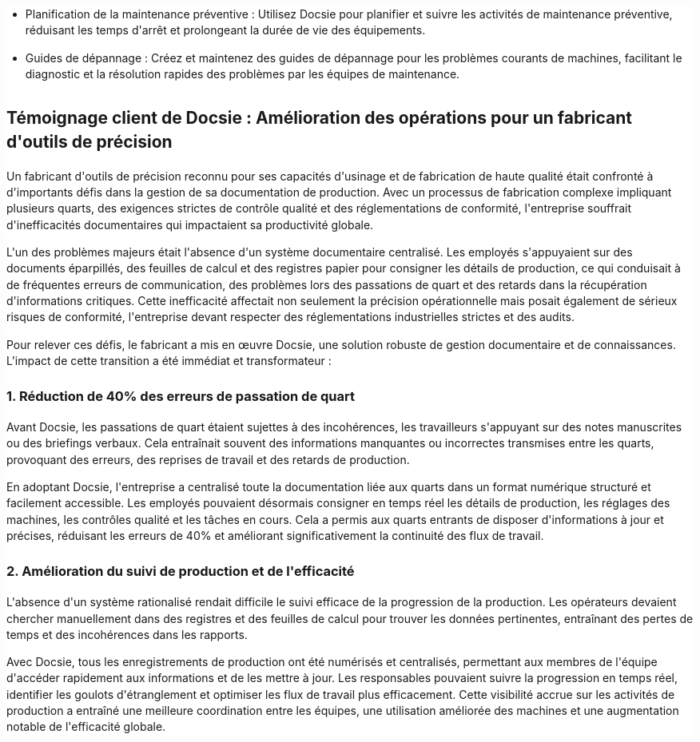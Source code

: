 * Planification de la maintenance préventive : Utilisez Docsie pour planifier et suivre les activités de maintenance préventive, réduisant les temps d'arrêt et prolongeant la durée de vie des équipements.

* Guides de dépannage : Créez et maintenez des guides de dépannage pour les problèmes courants de machines, facilitant le diagnostic et la résolution rapides des problèmes par les équipes de maintenance.

## Témoignage client de Docsie : Amélioration des opérations pour un fabricant d'outils de précision

Un fabricant d'outils de précision reconnu pour ses capacités d'usinage et de fabrication de haute qualité était confronté à d'importants défis dans la gestion de sa documentation de production. Avec un processus de fabrication complexe impliquant plusieurs quarts, des exigences strictes de contrôle qualité et des réglementations de conformité, l'entreprise souffrait d'inefficacités documentaires qui impactaient sa productivité globale.

L'un des problèmes majeurs était l'absence d'un système documentaire centralisé. Les employés s'appuyaient sur des documents éparpillés, des feuilles de calcul et des registres papier pour consigner les détails de production, ce qui conduisait à de fréquentes erreurs de communication, des problèmes lors des passations de quart et des retards dans la récupération d'informations critiques. Cette inefficacité affectait non seulement la précision opérationnelle mais posait également de sérieux risques de conformité, l'entreprise devant respecter des réglementations industrielles strictes et des audits.

Pour relever ces défis, le fabricant a mis en œuvre Docsie, une solution robuste de gestion documentaire et de connaissances. L'impact de cette transition a été immédiat et transformateur :

### 1. Réduction de 40% des erreurs de passation de quart

Avant Docsie, les passations de quart étaient sujettes à des incohérences, les travailleurs s'appuyant sur des notes manuscrites ou des briefings verbaux. Cela entraînait souvent des informations manquantes ou incorrectes transmises entre les quarts, provoquant des erreurs, des reprises de travail et des retards de production.

En adoptant Docsie, l'entreprise a centralisé toute la documentation liée aux quarts dans un format numérique structuré et facilement accessible. Les employés pouvaient désormais consigner en temps réel les détails de production, les réglages des machines, les contrôles qualité et les tâches en cours. Cela a permis aux quarts entrants de disposer d'informations à jour et précises, réduisant les erreurs de 40% et améliorant significativement la continuité des flux de travail.

### 2. Amélioration du suivi de production et de l'efficacité

L'absence d'un système rationalisé rendait difficile le suivi efficace de la progression de la production. Les opérateurs devaient chercher manuellement dans des registres et des feuilles de calcul pour trouver les données pertinentes, entraînant des pertes de temps et des incohérences dans les rapports.

Avec Docsie, tous les enregistrements de production ont été numérisés et centralisés, permettant aux membres de l'équipe d'accéder rapidement aux informations et de les mettre à jour. Les responsables pouvaient suivre la progression en temps réel, identifier les goulots d'étranglement et optimiser les flux de travail plus efficacement. Cette visibilité accrue sur les activités de production a entraîné une meilleure coordination entre les équipes, une utilisation améliorée des machines et une augmentation notable de l'efficacité globale.

